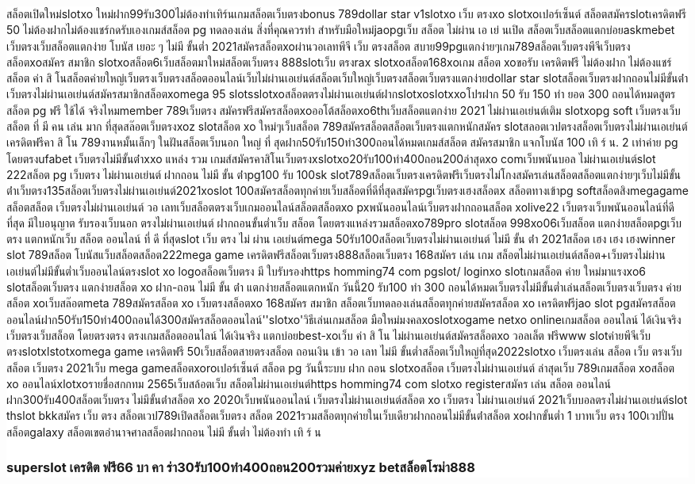 สล็อตเปิดใหม่slotxo ใหม่ฝาก99รับ300ไม่ต้องทําเทิร์นเกมสล็อตเว็บตรงbonus 789dollar star v1slotxo เว็บ ตรงxo slotxoเปอร์เซ็นต์ สล็อตสมัครslotเครดิตฟรี 50 ไม่ต้องฝากไม่ต้องแชร์กดรับเองเกมส์สล็อต pg ทดลองเล่น สิ่งที่คุณควรทำ สำหรับมือใหม่jaopgเว็บ สล็อต ไม่ผ่าน เอ เย่ นเปิด สล็อตเว็บสล็อตแตกบ่อยaskmebet เว็บตรงเว็บสล็อตแตกง่าย โบนัส เยอะ ๆ ไม่มี ขั้นต่ำ 2021สมัครสล็อตxoผ่านวอเลทพีจี เว็บ ตรงสล็อต สบาย99pgแตกง่ายๆเกม789สล็อตเว็บตรงพีจีเว็บตรงสล็อตxoสมัคร สมาชิก slotxoสล็อต6เว็บสล็อตมาใหม่สล็อตเว็บตรง 888slotเว็บ ตรงrax slotxoสล็อต168xoเกม สล็อต xoขอรับ เครดิตฟรี ไม่ต้องฝาก ไม่ต้องแชร์สล็อต ค่า สิ โนสล็อตค่ายใหญ่เว็บตรงเว็บตรงสล็อตออนไลน์เว็บไม่ผ่านเอเย่นต์สล็อตเว็บใหญ่เว็บตรงสล็อตเว็บตรงแตกง่ายdollar star slotสล็อตเว็บตรงฝากถอนไม่มีขั้นต่ําเว็บตรงไม่ผ่านเอเย่นต์สมัครสมาชิกสล็อตxomega 95 slotsslotxoสล็อตตรงไม่ผ่านเอเย่นต์ฝากslotxoslotxxoโปรฝาก 50 รับ 150 ทํา ยอด 300 ถอนได้หมดสูตรสล็อต pg ฟรี ใช้ได้ จริงไหมmember 789เว็บตรง สมัครฟรีสมัครสล็อตxoออโต้สล็อตxo6thเว็บสล็อตแตกง่าย 2021 ไม่ผ่านเอเย่นต์เติม slotxopg soft เว็บตรงเว็บสล็อต ที่ มี คน เล่น มาก ที่สุดสล๊อตเว็บตรงxoz slotสล็อต xo ใหม่ๆเว็บสล็อต 789สมัครสล็อตสล็อตเว็บตรงแตกหนักสมัคร slotสลอตเวปตรงสล็อตเว็บตรงไม่ผ่านเอเย่นต์ เครดิตฟรีคา สิ โน 789งานหมั้นเล็กๆ ในฝันสล็อตเว็บนอก ใหญ่ ที่ สุดฝาก50รับ150ทำ300ถอนได้หมดเกมส์สล็อต สมัครสมาชิก แจกโบนัส 100 เทิ ร์ น. 2 เท่าค่าย pg โดยตรงufabet เว็บตรงไม่มีขั้นต่ําxxo แหล่ง รวม เกมส์สมัครคาสิโนเว็บตรงxslotxo20รับ100ทํา400ถอน200ล่าสุดxo comเว็บพนันบอล ไม่ผ่านเอเย่นต์slot 222สล็อต pg เว็บตรง ไม่ผ่านเอเย่นต์ ฝากถอน ไม่มี ขั้น ต่ําpg100 รับ 100sk slot789สล็อตเว็บตรงเครดิตฟรีเว็บตรงไม่โกงสมัครเล่นสล็อตสล็อตแตกง่ายๆเว็บไม่มีขั้นต่ําเว็บตรง135สล็อตเว็บตรงไม่ผ่านเอเย่นต์2021xoslot 100สมัครสล็อตทุกค่ายเว็บสล็อตที่ดีที่สุดสมัครpgเว็บตรงเฮงสล็อตx สล็อตทางเข้าpg softสล็อตสิงmegagame สล็อตสล็อต เว็บตรงไม่ผ่านเอเย่นต์ วอ เลทเว็บสล็อตตรงเว็บเกมออนไลน์สล็อตสล็อตxo pxพนันออนไลน์เว็บตรงฝากถอนสล็อต xolive22 เว็บตรงเว็บพนันออนไลน์ที่ดีที่สุด มีใบอนุญาต รับรองเว็บนอก ตรงไม่ผ่านเอเย่นต์ ฝากถอนขั้นต่ำเว็บ สล็อต โดยตรงแหล่งรวมสล็อตxo789pro slotสล็อต 998xo06เว็บสล็อต แตกง่ายสล็อตpgเว็บตรง แตกหนักเว็บ สล็อต ออนไลน์ ที่ ดี ที่สุดslot เว็บ ตรง ไม่ ผ่าน เอเย่นต์mega 50รับ100สล็อตเว็บตรงไม่ผ่านเอเย่นต์ ไม่มี ขั้น ต่ํา 2021สล็อต เฮง เฮง เฮงwinner slot 789สล็อต โบนัสแว็บสล็อตสล็อต222mega game เครดิตฟรีสล็อตเว็บตรง888สล็อตเว็บตรง 168สมัคร เล่น เกม สล็อตไม่ผ่านเอเย่นต์สล็อต+เว็บตรงไม่ผ่านเอเย่นต์ไม่มีขั้นต่ำเว็บออนไลน์ตรงslot xo logoสล็อตเว็บตรง มี ใบรับรองhttps homming74 com pgslot/ loginxo slotเกมสล็อต ค่าย ใหม่มาแรงxo6 slotสล็อตเว็บตรง แตกง่ายสล็อต xo ฝาก-ถอน ไม่มี ขั้น ต่ํา แตกง่ายสล็อตแตกหนัก วันนี้20 รับ100 ทํา 300 ถอนได้หมดเว็บตรงไม่มีขั้นต่ำเล่นสล็อตเว็บตรงเว็บตรง ค่ายสล็อต xoเว็บสล๊อตmeta 789สมัครสล็อต xo เว็บตรงสล็อตxo 168สมัคร สมาชิก สล็อตเว็บทดลองเล่นสล็อตทุกค่ายสมัครสล็อต xo เครดิตฟรีjao slot pgสมัครสล็อต ออนไลน์ฝาก50รับ150ทํา400ถอนได้300สมัครสล็อตออนไลน์''slotxo'วิธีเล่นเกมสล็อต มือใหม่มงคลxoslotxogame netxo onlineเกมสล็อต ออนไลน์ ได้เงินจริงเว็บตรงเว็บสล็อต โดยตรงตรง ตรงเกมสล็อตออนไลน์ ได้เงินจริง แตกบ่อยbest-xoเว็บ ค่า สิ โน ไม่ผ่านเอเย่นต์สมัครสล็อตxo วอลเล็ต ฟรีwww slotค่ายพีจีเว็บตรงslotxlstotxomega game เครดิตฟรี 50เว็บสล็อตสายตรงสล็อต ถอนเงิน เข้า วอ เลท ไม่มี ขั้นต่ำสล็อตเว็บใหญ่ที่สุด2022slotxo เว็บตรงเล่น สล็อต เว็บ ตรงเว็บสล็อต เว็บตรง 2021เว็บ mega gameสล็อตxoroเปอร์เซ็นต์ สล็อต pg วันนี้ระบบ ฝาก ถอน slotxoสล็อต เว็บตรงไม่ผ่านเอเย่นต์ ล่าสุดเว็บ 789เกมสล็อต xoสล็อต xo ออนไลน์xlotxoรายชื่อสกกทม 2565เว็บสล้อตเว็บ สล็อตไม่ผ่านเอเย่นต์https homming74 com slotxo registerสมัคร เล่น สล็อต ออนไลน์ฝาก300รับ400สล็อตเว็บตรง ไม่มีขั้นต่ําสล็อต xo 2020เว็บพนันออนไลน์ เว็บตรงไม่ผ่านเอเย่นต์สล็อต xo เว็บตรง ไม่ผ่านเอเย่นต์ 2021เว็บบอลตรงไม่ผ่านเอเย่นต์slot thslot bkkสมัคร เว็บ ตรง สล็อตเวป789เปิดสล็อตเว็บตรง สล็อต 2021รวมสล็อตทุกค่ายในเว็บเดียวฝากถอนไม่มีขั้นต่ําสล็อต xoฝากขั้นต่ำ 1 บาทเว็บ ตรง 100เวปปั่นสล็อตgalaxy สล็อตเขตอำนาจศาลสล็อตฝากถอน ไม่มี ขั้นต่ำ ไม่ต้องทำ เทิ ร์ น



### superslot เครดิต ฟรี66 บา คา ร่า30รับ100ทํา400ถอน200รวมค่ายxyz betสล็อตโรม่า888
 
 
 